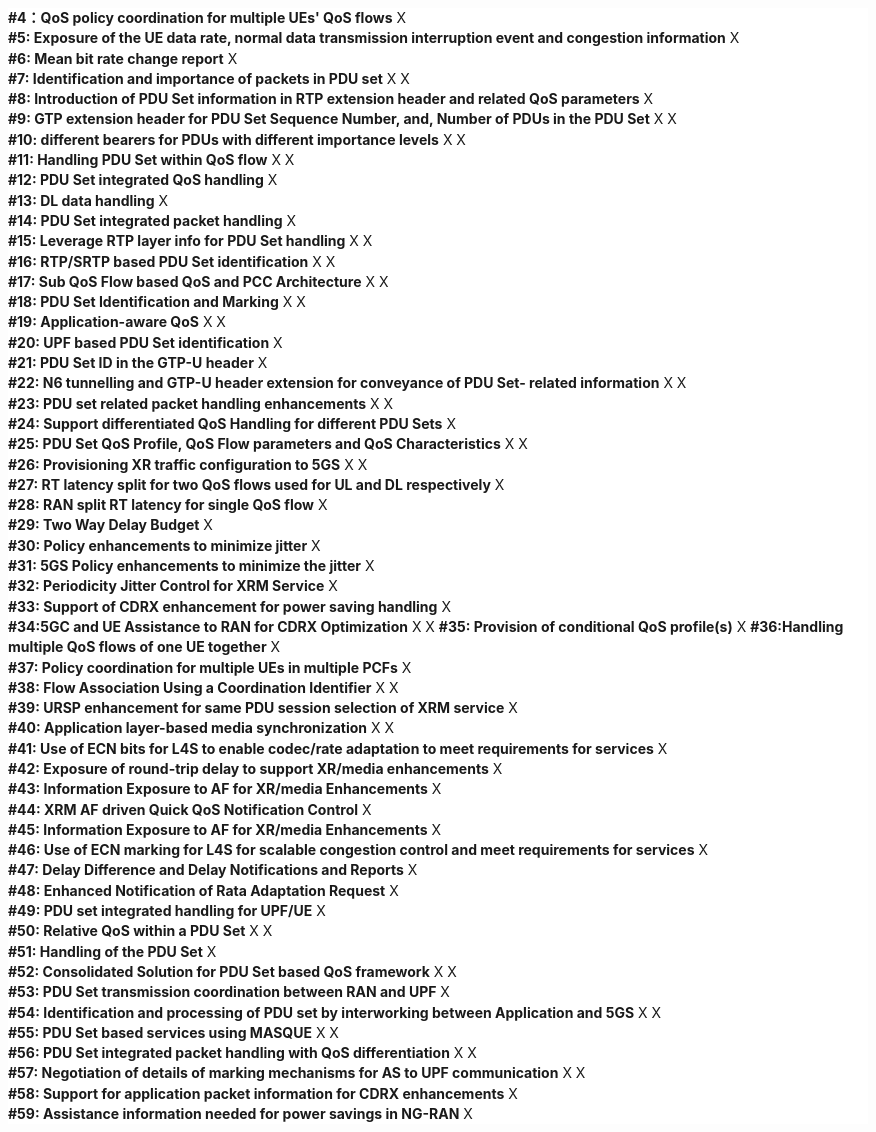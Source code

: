 **#4：QoS policy coordination for multiple UEs\' QoS flows** X  
**#5: Exposure of the UE data rate, normal data transmission interruption
event and congestion information** X  
**#6: Mean bit rate change report** X  
**#7: Identification and importance of packets in PDU set** X X  
**#8: Introduction of PDU Set information in RTP extension header and related
QoS parameters** X  
**#9: GTP extension header for PDU Set Sequence Number, and, Number of PDUs in
the PDU Set** X X  
**#10: different bearers for PDUs with different importance levels** X X  
**#11: Handling PDU Set within QoS flow** X X  
**#12: PDU Set integrated QoS handling** X  
**#13: DL data handling** X  
**#14: PDU Set integrated packet handling** X  
**#15: Leverage RTP layer info for PDU Set handling** X X  
**#16: RTP/SRTP based PDU Set identification** X X  
**#17: Sub QoS Flow based QoS and PCC Architecture** X X  
**#18: PDU Set Identification and Marking** X X  
**#19: Application-aware QoS** X X  
**#20: UPF based PDU Set identification** X  
**#21: PDU Set ID in the GTP-U header** X  
**#22: N6 tunnelling and GTP-U header extension for conveyance of PDU Set-
related information** X X  
**#23: PDU set related packet handling enhancements** X X  
**#24: Support differentiated QoS Handling for different PDU Sets** X  
**#25: PDU Set QoS Profile, QoS Flow parameters and QoS Characteristics** X X  
**#26: Provisioning XR traffic configuration to 5GS** X X  
**#27: RT latency split for two QoS flows used for UL and DL respectively** X  
**#28: RAN split RT latency for single QoS flow** X  
**#29: Two Way Delay Budget** X  
**#30: Policy enhancements to minimize jitter** X  
**#31: 5GS Policy enhancements to minimize the jitter** X  
**#32: Periodicity Jitter Control for XRM Service** X  
**#33: Support of CDRX enhancement for power saving handling** X  
**#34:5GC and UE Assistance to RAN for CDRX Optimization** X X **#35:
Provision of conditional QoS profile(s)** X **#36:Handling multiple QoS flows
of one UE together** X  
**#37: Policy coordination for multiple UEs in multiple PCFs** X  
**#38: Flow Association Using a Coordination Identifier** X X  
**#39: URSP enhancement for same PDU session selection of XRM service** X  
**#40: Application layer-based media synchronization** X X  
**#41: Use of ECN bits for L4S to enable codec/rate adaptation to meet
requirements for services** X  
**#42: Exposure of round-trip delay to support XR/media enhancements** X  
**#43: Information Exposure to AF for XR/media Enhancements** X  
**#44: XRM AF driven Quick QoS Notification Control** X  
**#45: Information Exposure to AF for XR/media Enhancements** X  
**#46: Use of ECN marking for L4S for scalable congestion control and meet
requirements for services** X  
**#47: Delay Difference and Delay Notifications and Reports** X  
**#48: Enhanced Notification of Rata Adaptation Request** X  
**#49: PDU set integrated handling for UPF/UE** X  
**#50: Relative QoS within a PDU Set** X X  
**#51: Handling of the PDU Set** X  
**#52: Consolidated Solution for PDU Set based QoS framework** X X  
**#53: PDU Set transmission coordination between RAN and UPF** X  
**#54: Identification and processing of PDU set by interworking between
Application and 5GS** X X  
**#55: PDU Set based services using MASQUE** X X  
**#56: PDU Set integrated packet handling with QoS differentiation** X X  
**#57: Negotiation of details of marking mechanisms for AS to UPF
communication** X X  
**#58: Support for application packet information for CDRX enhancements** X  
**#59: Assistance information needed for power savings in NG-RAN** X  